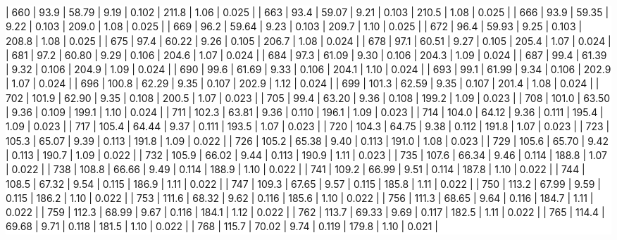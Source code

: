 | 660 | 93.9 | 58.79 | 9.19 | 0.102 | 211.8 | 1.06 | 0.025 |
| 663 | 93.4 | 59.07 | 9.21 | 0.103 | 210.5 | 1.08 | 0.025 |
| 666 | 93.9 | 59.35 | 9.22 | 0.103 | 209.0 | 1.08 | 0.025 |
| 669 | 96.2 | 59.64 | 9.23 | 0.103 | 209.7 | 1.10 | 0.025 |
| 672 | 96.4 | 59.93 | 9.25 | 0.103 | 208.8 | 1.08 | 0.025 |
| 675 | 97.4 | 60.22 | 9.26 | 0.105 | 206.7 | 1.08 | 0.024 |
| 678 | 97.1 | 60.51 | 9.27 | 0.105 | 205.4 | 1.07 | 0.024 |
| 681 | 97.2 | 60.80 | 9.29 | 0.106 | 204.6 | 1.07 | 0.024 |
| 684 | 97.3 | 61.09 | 9.30 | 0.106 | 204.3 | 1.09 | 0.024 |
| 687 | 99.4 | 61.39 | 9.32 | 0.106 | 204.9 | 1.09 | 0.024 |
| 690 | 99.6 | 61.69 | 9.33 | 0.106 | 204.1 | 1.10 | 0.024 |
| 693 | 99.1 | 61.99 | 9.34 | 0.106 | 202.9 | 1.07 | 0.024 |
| 696 | 100.8 | 62.29 | 9.35 | 0.107 | 202.9 | 1.12 | 0.024 |
| 699 | 101.3 | 62.59 | 9.35 | 0.107 | 201.4 | 1.08 | 0.024 |
| 702 | 101.9 | 62.90 | 9.35 | 0.108 | 200.5 | 1.07 | 0.023 |
| 705 | 99.4 | 63.20 | 9.36 | 0.108 | 199.2 | 1.09 | 0.023 |
| 708 | 101.0 | 63.50 | 9.36 | 0.109 | 199.1 | 1.10 | 0.024 |
| 711 | 102.3 | 63.81 | 9.36 | 0.110 | 196.1 | 1.09 | 0.023 |
| 714 | 104.0 | 64.12 | 9.36 | 0.111 | 195.4 | 1.09 | 0.023 |
| 717 | 105.4 | 64.44 | 9.37 | 0.111 | 193.5 | 1.07 | 0.023 |
| 720 | 104.3 | 64.75 | 9.38 | 0.112 | 191.8 | 1.07 | 0.023 |
| 723 | 105.3 | 65.07 | 9.39 | 0.113 | 191.8 | 1.09 | 0.022 |
| 726 | 105.2 | 65.38 | 9.40 | 0.113 | 191.0 | 1.08 | 0.023 |
| 729 | 105.6 | 65.70 | 9.42 | 0.113 | 190.7 | 1.09 | 0.022 |
| 732 | 105.9 | 66.02 | 9.44 | 0.113 | 190.9 | 1.11 | 0.023 |
| 735 | 107.6 | 66.34 | 9.46 | 0.114 | 188.8 | 1.07 | 0.022 |
| 738 | 108.8 | 66.66 | 9.49 | 0.114 | 188.9 | 1.10 | 0.022 |
| 741 | 109.2 | 66.99 | 9.51 | 0.114 | 187.8 | 1.10 | 0.022 |
| 744 | 108.5 | 67.32 | 9.54 | 0.115 | 186.9 | 1.11 | 0.022 |
| 747 | 109.3 | 67.65 | 9.57 | 0.115 | 185.8 | 1.11 | 0.022 |
| 750 | 113.2 | 67.99 | 9.59 | 0.115 | 186.2 | 1.10 | 0.022 |
| 753 | 111.6 | 68.32 | 9.62 | 0.116 | 185.6 | 1.10 | 0.022 |
| 756 | 111.3 | 68.65 | 9.64 | 0.116 | 184.7 | 1.11 | 0.022 |
| 759 | 112.3 | 68.99 | 9.67 | 0.116 | 184.1 | 1.12 | 0.022 |
| 762 | 113.7 | 69.33 | 9.69 | 0.117 | 182.5 | 1.11 | 0.022 |
| 765 | 114.4 | 69.68 | 9.71 | 0.118 | 181.5 | 1.10 | 0.022 |
| 768 | 115.7 | 70.02 | 9.74 | 0.119 | 179.8 | 1.10 | 0.021 |